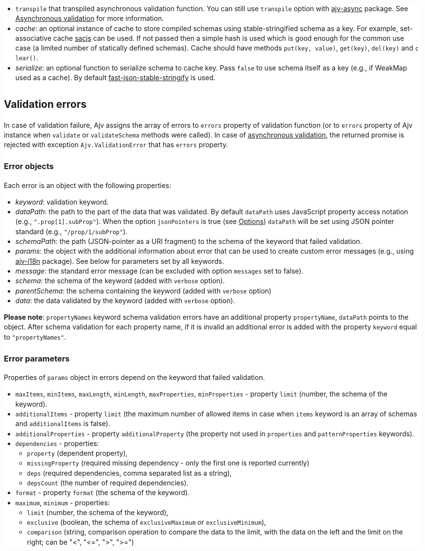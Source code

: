  - `transpile` that transpiled asynchronous validation function. You can still use `transpile` option with [ajv-async](https://github.com/epoberezkin/ajv-async) package. See [Asynchronous validation](#asynchronous-validation) for more information.
- _cache_: an optional instance of cache to store compiled schemas using stable-stringified schema as a key. For example, set-associative cache [sacjs](https://github.com/epoberezkin/sacjs) can be used. If not passed then a simple hash is used which is good enough for the common use case (a limited number of statically defined schemas). Cache should have methods `put(key, value)`, `get(key)`, `del(key)` and `clear()`.
- _serialize_: an optional function to serialize schema to cache key. Pass `false` to use schema itself as a key (e.g., if WeakMap used as a cache). By default [fast-json-stable-stringify](https://github.com/epoberezkin/fast-json-stable-stringify) is used.


## Validation errors

In case of validation failure, Ajv assigns the array of errors to `errors` property of validation function (or to `errors` property of Ajv instance when `validate` or `validateSchema` methods were called). In case of [asynchronous validation](#asynchronous-validation), the returned promise is rejected with exception `Ajv.ValidationError` that has `errors` property.


### Error objects

Each error is an object with the following properties:

- _keyword_: validation keyword.
- _dataPath_: the path to the part of the data that was validated. By default `dataPath` uses JavaScript property access notation (e.g., `".prop[1].subProp"`). When the option `jsonPointers` is true (see [Options](#options)) `dataPath` will be set using JSON pointer standard (e.g., `"/prop/1/subProp"`).
- _schemaPath_: the path (JSON-pointer as a URI fragment) to the schema of the keyword that failed validation.
- _params_: the object with the additional information about error that can be used to create custom error messages (e.g., using [ajv-i18n](https://github.com/epoberezkin/ajv-i18n) package). See below for parameters set by all keywords.
- _message_: the standard error message (can be excluded with option `messages` set to false).
- _schema_: the schema of the keyword (added with `verbose` option).
- _parentSchema_: the schema containing the keyword (added with `verbose` option)
- _data_: the data validated by the keyword (added with `verbose` option).

__Please note__: `propertyNames` keyword schema validation errors have an additional property `propertyName`, `dataPath` points to the object. After schema validation for each property name, if it is invalid an additional error is added with the property `keyword` equal to `"propertyNames"`.


### Error parameters

Properties of `params` object in errors depend on the keyword that failed validation.

- `maxItems`, `minItems`, `maxLength`, `minLength`, `maxProperties`, `minProperties` - property `limit` (number, the schema of the keyword).
- `additionalItems` - property `limit` (the maximum number of allowed items in case when `items` keyword is an array of schemas and `additionalItems` is false).
- `additionalProperties` - property `additionalProperty` (the property not used in `properties` and `patternProperties` keywords).
- `dependencies` - properties:
  - `property` (dependent property),
  - `missingProperty` (required missing dependency - only the first one is reported currently)
  - `deps` (required dependencies, comma separated list as a string),
  - `depsCount` (the number of required dependencies).
- `format` - property `format` (the schema of the keyword).
- `maximum`, `minimum` - properties:
  - `limit` (number, the schema of the keyword),
  - `exclusive` (boolean, the schema of `exclusiveMaximum` or `exclusiveMinimum`),
  - `comparison` (string, comparison operation to compare the data to the limit, with the data on the left and the limit on the right; can be "<", "<=", ">", ">=")